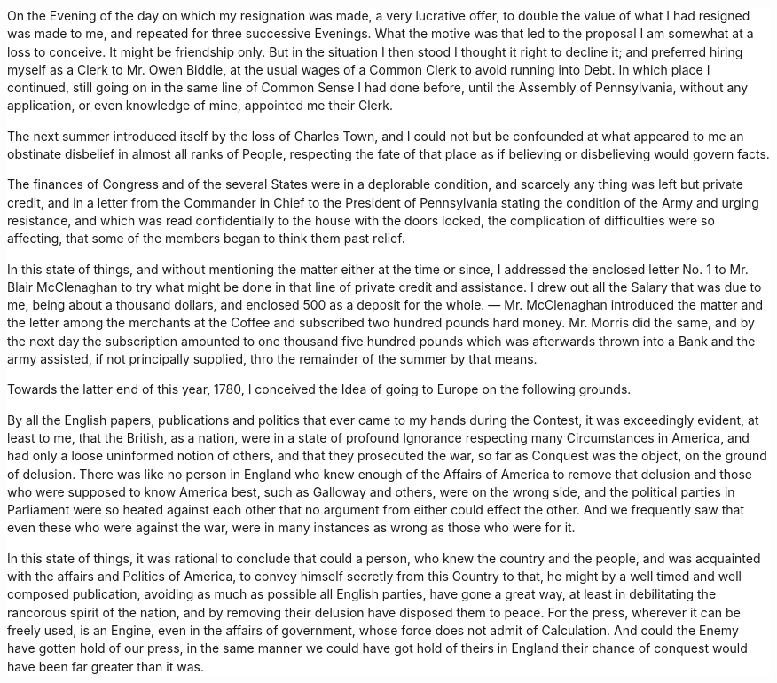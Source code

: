    On the Evening of the day on which my resignation was made, a very
   lucrative offer, to double the value of what I had resigned was made to
   me, and repeated for three successive Evenings. What the motive was that
   led to the proposal I am somewhat at a loss to conceive. It might be
   friendship only. But in the situation I then stood I thought it right to
   decline it; and preferred hiring myself as a Clerk to Mr. Owen Biddle, at
   the usual wages of a Common Clerk to avoid running into Debt. In which
   place I continued, still going on in the same line of Common Sense I had
   done before, until the Assembly of Pennsylvania, without any application,
   or even knowledge of mine, appointed me their Clerk.

   The next summer introduced itself by the loss of Charles Town, and I could
   not but be confounded at what appeared to me an obstinate disbelief in
   almost all ranks of People, respecting the fate of that place as if
   believing or disbelieving would govern facts.

   The finances of Congress and of the several States were in a deplorable
   condition, and scarcely any thing was left but private credit, and in a
   letter from the Commander in Chief to the President of Pennsylvania
   stating the condition of the Army and urging resistance, and which was
   read confidentially to the house with the doors locked, the complication
   of difficulties were so affecting, that some of the members began to think
   them past relief.

   In this state of things, and without mentioning the matter either at the
   time or since, I addressed the enclosed letter No. 1 to Mr. Blair
   McClenaghan to try what might be done in that line of private credit and
   assistance. I drew out all the Salary that was due to me, being about a
   thousand dollars, and enclosed 500 as a deposit for the whole. &mdash; Mr.
   McClenaghan introduced the matter and the letter among the merchants at
   the Coffee and subscribed two hundred pounds hard money. Mr.
   Morris did the same, and by the next day the subscription
   amounted to one thousand five hundred pounds which was afterwards thrown
   into a Bank and the army assisted, if not principally supplied, thro
   the remainder of the summer by that means.

   Towards the latter end of this year, 1780, I conceived the Idea of going to
   Europe on the following grounds.

   By all the English papers, publications and politics that ever came to my
   hands during the Contest, it was exceedingly evident, at least to me, that
   the British, as a nation, were in a state of profound Ignorance respecting
   many Circumstances in America, and had only a loose uninformed notion of
   others, and that they prosecuted the war, so far as Conquest was the
   object, on the ground of delusion. There was like no person in England who
   knew enough of the Affairs of America to remove that delusion and those
   who were supposed to know America best, such as Galloway and
   others, were on the wrong side, and the political parties in Parliament
   were so heated against each other that no argument from either could
   effect the other. And we frequently saw that even these who were against
   the war, were in many instances as wrong as those who were for it.

   In this state of things, it was rational to conclude that could a person,
   who knew the country and the people, and was acquainted with the affairs
   and Politics of America, to convey himself secretly from this Country to
   that, he might by a well timed and well composed publication, avoiding as
   much as possible all English parties, have gone a great way, at least in
   debilitating the rancorous spirit of the nation, and by removing their
   delusion have disposed them to peace. For the press, wherever it can be
   freely used, is an Engine, even in the affairs of government, whose force
   does not admit of Calculation. And could the Enemy have gotten hold of our
   press, in the same manner we could have got hold of theirs in England
   their chance of conquest would have been far greater than it was.
